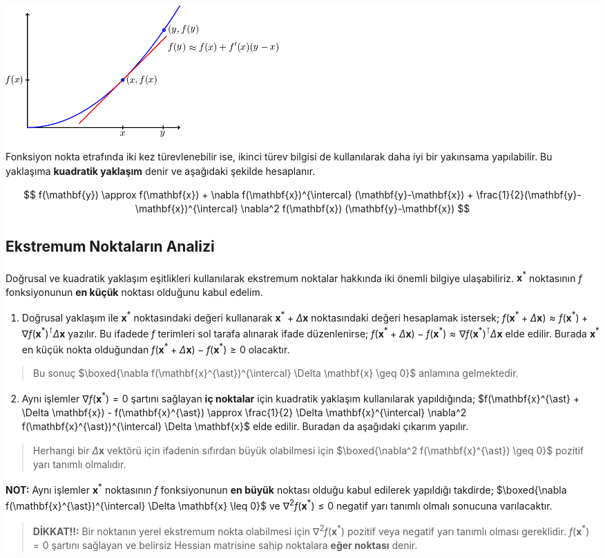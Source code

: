![#half](notes/linapp.png)

Fonksiyon nokta etrafında iki kez türevlenebilir ise, ikinci türev bilgisi de kullanılarak daha iyi bir yakınsama yapılabilir. Bu yaklaşıma **kuadratik yaklaşım** denir ve aşağıdaki şekilde hesaplanır.

$$
f(\mathbf{y}) \approx f(\mathbf{x}) + \nabla f(\mathbf{x})^{\intercal} (\mathbf{y}-\mathbf{x}) + \frac{1}{2}(\mathbf{y}-\mathbf{x})^{\intercal} \nabla^2 f(\mathbf{x}) (\mathbf{y}-\mathbf{x})
$$

## Ekstremum Noktaların Analizi

Doğrusal ve kuadratik yaklaşım eşitlikleri kullanılarak ekstremum noktalar hakkında iki önemli bilgiye ulaşabiliriz. $\mathbf{x}^{\ast}$ noktasının $f$ fonksiyonunun **en küçük** noktası olduğunu kabul edelim.

1. Doğrusal yaklaşım ile $\mathbf{x}^{\ast}$ noktasındaki değeri kullanarak $\mathbf{x}^{\ast} + \Delta \mathbf{x}$ noktasındaki değeri hesaplamak istersek; $f(\mathbf{x}^{\ast} + \Delta \mathbf{x}) \approx f(\mathbf{x}^{\ast}) + \nabla f(\mathbf{x}^{\ast})^{\intercal} \Delta \mathbf{x}$ yazılır. Bu ifadede $f$ terimleri sol tarafa alınarak ifade düzenlenirse; $f(\mathbf{x}^{\ast} + \Delta \mathbf{x}) - f(\mathbf{x}^{\ast}) \approx \nabla f(\mathbf{x}^{\ast})^{\intercal} \Delta \mathbf{x}$ elde edilir.
 Burada $\mathbf{x}^{\ast}$ en küçük nokta olduğundan $f(\mathbf{x}^{\ast} + \Delta \mathbf{x}) - f(\mathbf{x}^{\ast}) \geq 0$ olacaktır. 
 
 > [](#green) Bu sonuç $\boxed{\nabla f(\mathbf{x}^{\ast})^{\intercal} \Delta \mathbf{x} \geq 0}$ anlamına gelmektedir.

2. Aynı işlemler $\nabla f(\mathbf{x}^{\ast}) = 0$ şartını sağlayan **iç noktalar** için kuadratik yaklaşım kullanılarak yapıldığında; $f(\mathbf{x}^{\ast} + \Delta \mathbf{x}) - f(\mathbf{x}^{\ast}) \approx \frac{1}{2} \Delta \mathbf{x}^{\intercal} \nabla^2 f(\mathbf{x}^{\ast})^{\intercal} \Delta \mathbf{x}$ elde edilir. Buradan da aşağıdaki çıkarım yapılır.

> [](#green) Herhangi bir $\Delta \mathbf{x}$ vektörü için ifadenin sıfırdan büyük olabilmesi için $\boxed{\nabla^2 f(\mathbf{x}^{\ast}) \geq 0}$ pozitif yarı tanımlı olmalıdır.

**NOT:** Aynı işlemler $\mathbf{x}^{\ast}$ noktasının $f$ fonksiyonunun **en büyük** noktası olduğu kabul edilerek yapıldığı takdirde; $\boxed{\nabla f(\mathbf{x}^{\ast})^{\intercal} \Delta \mathbf{x} \leq 0}$ ve $\nabla^2 f(\mathbf{x}^{\ast}) \leq 0$ negatif yarı tanımlı olmalı sonucuna varılacaktır.

<blockquote>

[](#blue) **DİKKAT!!:** Bir noktanın yerel ekstremum nokta olabilmesi için $\nabla^2 f(\mathbf{x}^{\ast})$ pozitif veya negatif yarı tanımlı olması gereklidir. $f(\mathbf{x}^{\ast}) = 0$ şartını sağlayan ve belirsiz Hessian matrisine sahip noktalara **eğer noktası** denir.
